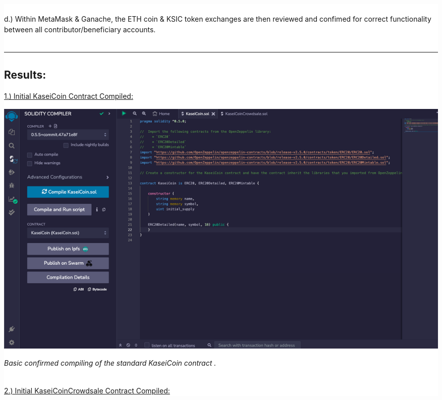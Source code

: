 <br> d.) Within MetaMask & Ganache, the ETH coin & KSIC token exchanges are then reviewed and confimed for correct functionality between all contributor/beneficiary accounts. </ol>
<br>
<br>

---

## <b>Results:</b>

<u> 1.) Initial KaseiCoin Contract Compiled: </u>

  <p align= "left" width="60">
  <img width= "100%" src="Instructions/Evaluation_Evidence/1_KaseiCoin_contract_compiled.png">
  </p>

  <i>Basic confirmed compiling of the standard KaseiCoin contract .</i>
  <br>
  <br>

<u> 2.) Initial KaseiCoinCrowdsale Contract Compiled:</u>

  <p align= "left" width="60">